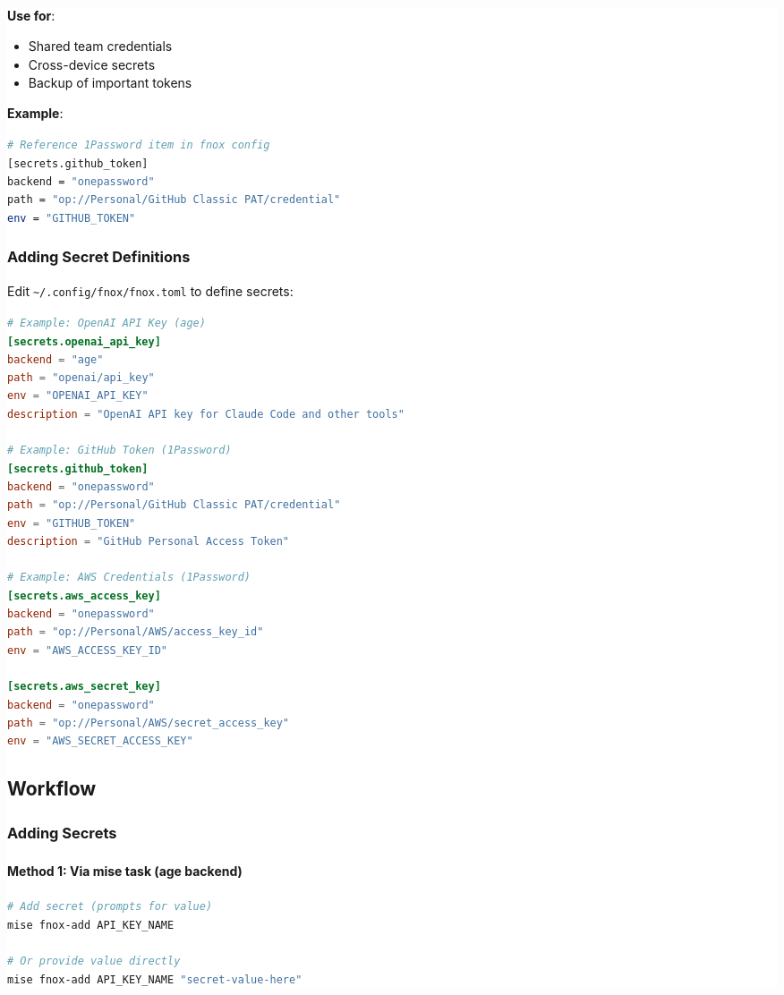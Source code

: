 **Use for**:
- Shared team credentials
- Cross-device secrets
- Backup of important tokens

**Example**:
```bash
# Reference 1Password item in fnox config
[secrets.github_token]
backend = "onepassword"
path = "op://Personal/GitHub Classic PAT/credential"
env = "GITHUB_TOKEN"
```

### Adding Secret Definitions

Edit `~/.config/fnox/fnox.toml` to define secrets:

```toml
# Example: OpenAI API Key (age)
[secrets.openai_api_key]
backend = "age"
path = "openai/api_key"
env = "OPENAI_API_KEY"
description = "OpenAI API key for Claude Code and other tools"

# Example: GitHub Token (1Password)
[secrets.github_token]
backend = "onepassword"
path = "op://Personal/GitHub Classic PAT/credential"
env = "GITHUB_TOKEN"
description = "GitHub Personal Access Token"

# Example: AWS Credentials (1Password)
[secrets.aws_access_key]
backend = "onepassword"
path = "op://Personal/AWS/access_key_id"
env = "AWS_ACCESS_KEY_ID"

[secrets.aws_secret_key]
backend = "onepassword"
path = "op://Personal/AWS/secret_access_key"
env = "AWS_SECRET_ACCESS_KEY"
```

## Workflow

### Adding Secrets

#### Method 1: Via mise task (age backend)

```bash
# Add secret (prompts for value)
mise fnox-add API_KEY_NAME

# Or provide value directly
mise fnox-add API_KEY_NAME "secret-value-here"
```
